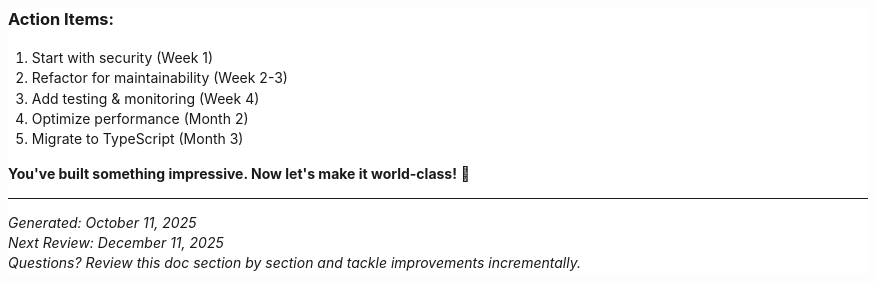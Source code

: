 ### **Action Items:**
1. Start with security (Week 1)
2. Refactor for maintainability (Week 2-3)
3. Add testing & monitoring (Week 4)
4. Optimize performance (Month 2)
5. Migrate to TypeScript (Month 3)

**You've built something impressive. Now let's make it world-class!** 🚀

---

*Generated: October 11, 2025*  
*Next Review: December 11, 2025*  
*Questions? Review this doc section by section and tackle improvements incrementally.*
